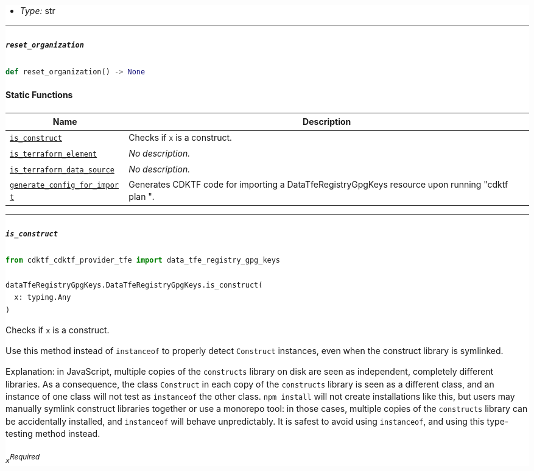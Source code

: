- *Type:* str

---

##### `reset_organization` <a name="reset_organization" id="@cdktf/provider-tfe.dataTfeRegistryGpgKeys.DataTfeRegistryGpgKeys.resetOrganization"></a>

```python
def reset_organization() -> None
```

#### Static Functions <a name="Static Functions" id="Static Functions"></a>

| **Name** | **Description** |
| --- | --- |
| <code><a href="#@cdktf/provider-tfe.dataTfeRegistryGpgKeys.DataTfeRegistryGpgKeys.isConstruct">is_construct</a></code> | Checks if `x` is a construct. |
| <code><a href="#@cdktf/provider-tfe.dataTfeRegistryGpgKeys.DataTfeRegistryGpgKeys.isTerraformElement">is_terraform_element</a></code> | *No description.* |
| <code><a href="#@cdktf/provider-tfe.dataTfeRegistryGpgKeys.DataTfeRegistryGpgKeys.isTerraformDataSource">is_terraform_data_source</a></code> | *No description.* |
| <code><a href="#@cdktf/provider-tfe.dataTfeRegistryGpgKeys.DataTfeRegistryGpgKeys.generateConfigForImport">generate_config_for_import</a></code> | Generates CDKTF code for importing a DataTfeRegistryGpgKeys resource upon running "cdktf plan <stack-name>". |

---

##### `is_construct` <a name="is_construct" id="@cdktf/provider-tfe.dataTfeRegistryGpgKeys.DataTfeRegistryGpgKeys.isConstruct"></a>

```python
from cdktf_cdktf_provider_tfe import data_tfe_registry_gpg_keys

dataTfeRegistryGpgKeys.DataTfeRegistryGpgKeys.is_construct(
  x: typing.Any
)
```

Checks if `x` is a construct.

Use this method instead of `instanceof` to properly detect `Construct`
instances, even when the construct library is symlinked.

Explanation: in JavaScript, multiple copies of the `constructs` library on
disk are seen as independent, completely different libraries. As a
consequence, the class `Construct` in each copy of the `constructs` library
is seen as a different class, and an instance of one class will not test as
`instanceof` the other class. `npm install` will not create installations
like this, but users may manually symlink construct libraries together or
use a monorepo tool: in those cases, multiple copies of the `constructs`
library can be accidentally installed, and `instanceof` will behave
unpredictably. It is safest to avoid using `instanceof`, and using
this type-testing method instead.

###### `x`<sup>Required</sup> <a name="x" id="@cdktf/provider-tfe.dataTfeRegistryGpgKeys.DataTfeRegistryGpgKeys.isConstruct.parameter.x"></a>

